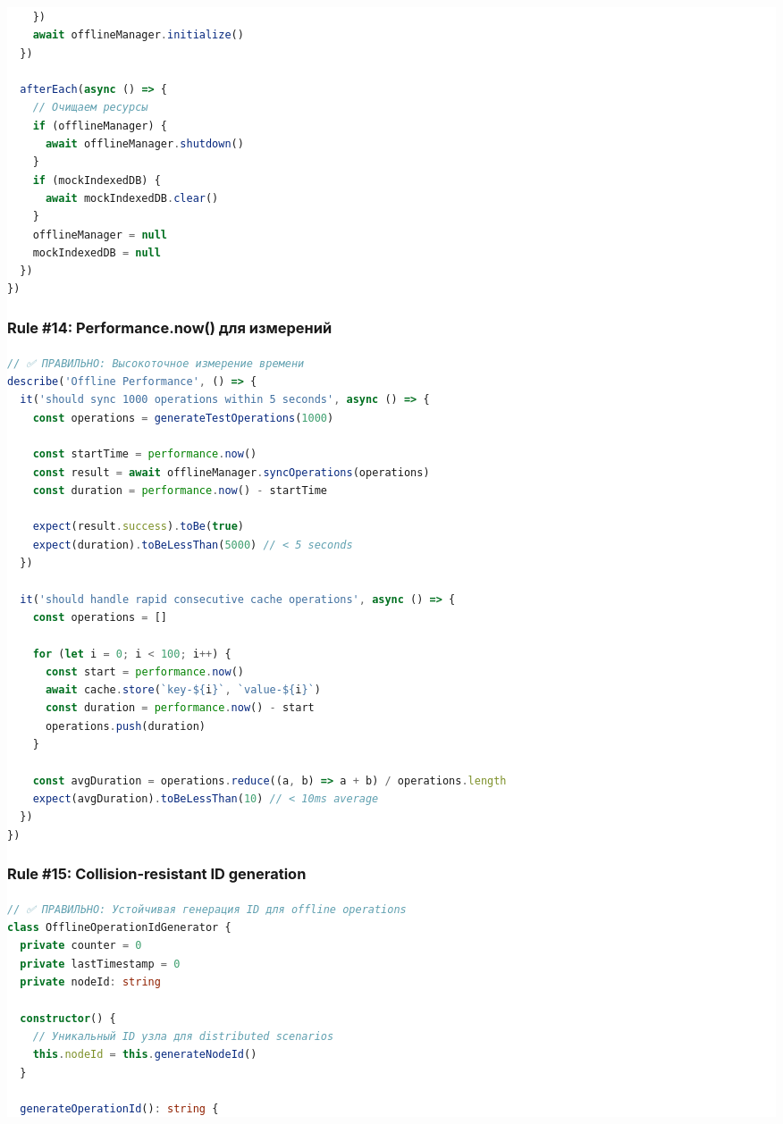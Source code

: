 ```typescript
    })
    await offlineManager.initialize()
  })

  afterEach(async () => {
    // Очищаем ресурсы
    if (offlineManager) {
      await offlineManager.shutdown()
    }
    if (mockIndexedDB) {
      await mockIndexedDB.clear()
    }
    offlineManager = null
    mockIndexedDB = null
  })
})
```

### **Rule #14: Performance.now() для измерений**
```typescript
// ✅ ПРАВИЛЬНО: Высокоточное измерение времени
describe('Offline Performance', () => {
  it('should sync 1000 operations within 5 seconds', async () => {
    const operations = generateTestOperations(1000)

    const startTime = performance.now()
    const result = await offlineManager.syncOperations(operations)
    const duration = performance.now() - startTime

    expect(result.success).toBe(true)
    expect(duration).toBeLessThan(5000) // < 5 seconds
  })

  it('should handle rapid consecutive cache operations', async () => {
    const operations = []

    for (let i = 0; i < 100; i++) {
      const start = performance.now()
      await cache.store(`key-${i}`, `value-${i}`)
      const duration = performance.now() - start
      operations.push(duration)
    }

    const avgDuration = operations.reduce((a, b) => a + b) / operations.length
    expect(avgDuration).toBeLessThan(10) // < 10ms average
  })
})
```

### **Rule #15: Collision-resistant ID generation**
```typescript
// ✅ ПРАВИЛЬНО: Устойчивая генерация ID для offline operations
class OfflineOperationIdGenerator {
  private counter = 0
  private lastTimestamp = 0
  private nodeId: string

  constructor() {
    // Уникальный ID узла для distributed scenarios
    this.nodeId = this.generateNodeId()
  }

  generateOperationId(): string {
```